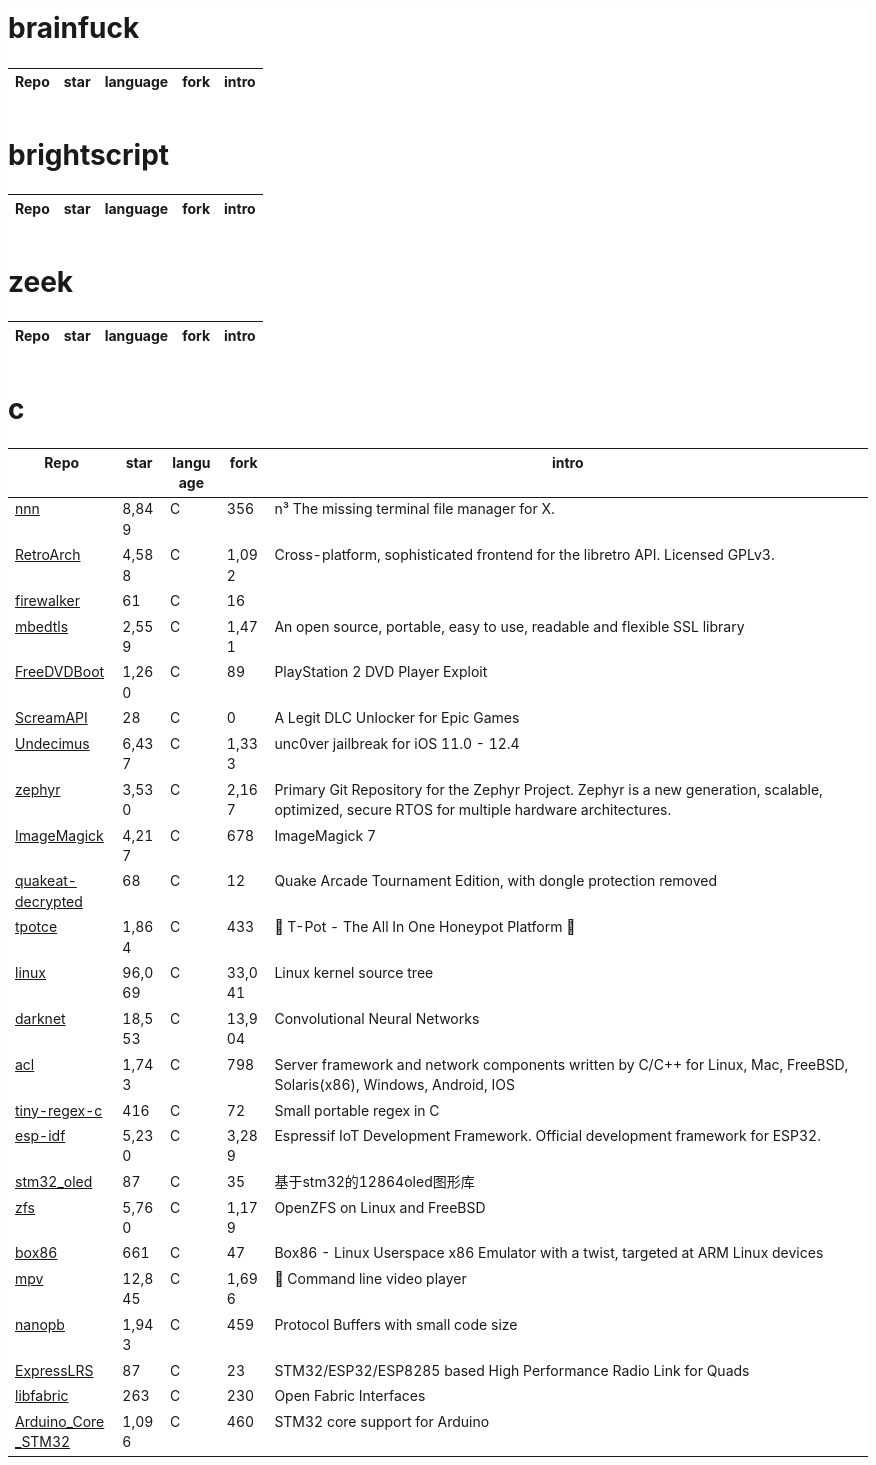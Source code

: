 
# brainfuck

Repo|star|language|fork|intro
-|-|-|-|-



# brightscript

Repo|star|language|fork|intro
-|-|-|-|-



# zeek

Repo|star|language|fork|intro
-|-|-|-|-



# c

Repo|star|language|fork|intro
-|-|-|-|-
[nnn](https://github.com/jarun/nnn)|8,849|C|356|n³ The missing terminal file manager for X.
[RetroArch](https://github.com/libretro/RetroArch)|4,588|C|1,092|Cross-platform, sophisticated frontend for the libretro API. Licensed GPLv3.
[firewalker](https://github.com/mdsecactivebreach/firewalker)|61|C|16|
[mbedtls](https://github.com/ARMmbed/mbedtls)|2,559|C|1,471|An open source, portable, easy to use, readable and flexible SSL library
[FreeDVDBoot](https://github.com/CTurt/FreeDVDBoot)|1,260|C|89|PlayStation 2 DVD Player Exploit
[ScreamAPI](https://github.com/acidicoala/ScreamAPI)|28|C|0|A Legit DLC Unlocker for Epic Games
[Undecimus](https://github.com/pwn20wndstuff/Undecimus)|6,437|C|1,333|unc0ver jailbreak for iOS 11.0 - 12.4
[zephyr](https://github.com/zephyrproject-rtos/zephyr)|3,530|C|2,167|Primary Git Repository for the Zephyr Project. Zephyr is a new generation, scalable, optimized, secure RTOS for multiple hardware architectures.
[ImageMagick](https://github.com/ImageMagick/ImageMagick)|4,217|C|678|ImageMagick 7
[quakeat-decrypted](https://github.com/mills5/quakeat-decrypted)|68|C|12|Quake Arcade Tournament Edition, with dongle protection removed
[tpotce](https://github.com/dtag-dev-sec/tpotce)|1,864|C|433|🍯 T-Pot - The All In One Honeypot Platform 🐝
[linux](https://github.com/torvalds/linux)|96,069|C|33,041|Linux kernel source tree
[darknet](https://github.com/pjreddie/darknet)|18,553|C|13,904|Convolutional Neural Networks
[acl](https://github.com/acl-dev/acl)|1,743|C|798|Server framework and network components written by C/C++ for Linux, Mac, FreeBSD, Solaris(x86), Windows, Android, IOS
[tiny-regex-c](https://github.com/kokke/tiny-regex-c)|416|C|72|Small portable regex in C
[esp-idf](https://github.com/espressif/esp-idf)|5,230|C|3,289|Espressif IoT Development Framework. Official development framework for ESP32.
[stm32_oled](https://github.com/hello-myj/stm32_oled)|87|C|35|基于stm32的12864oled图形库
[zfs](https://github.com/openzfs/zfs)|5,760|C|1,179|OpenZFS on Linux and FreeBSD
[box86](https://github.com/ptitSeb/box86)|661|C|47|Box86 - Linux Userspace x86 Emulator with a twist, targeted at ARM Linux devices
[mpv](https://github.com/mpv-player/mpv)|12,845|C|1,696|🎥 Command line video player
[nanopb](https://github.com/nanopb/nanopb)|1,943|C|459|Protocol Buffers with small code size
[ExpressLRS](https://github.com/AlessandroAU/ExpressLRS)|87|C|23|STM32/ESP32/ESP8285 based High Performance Radio Link for Quads
[libfabric](https://github.com/ofiwg/libfabric)|263|C|230|Open Fabric Interfaces
[Arduino_Core_STM32](https://github.com/stm32duino/Arduino_Core_STM32)|1,096|C|460|STM32 core support for Arduino